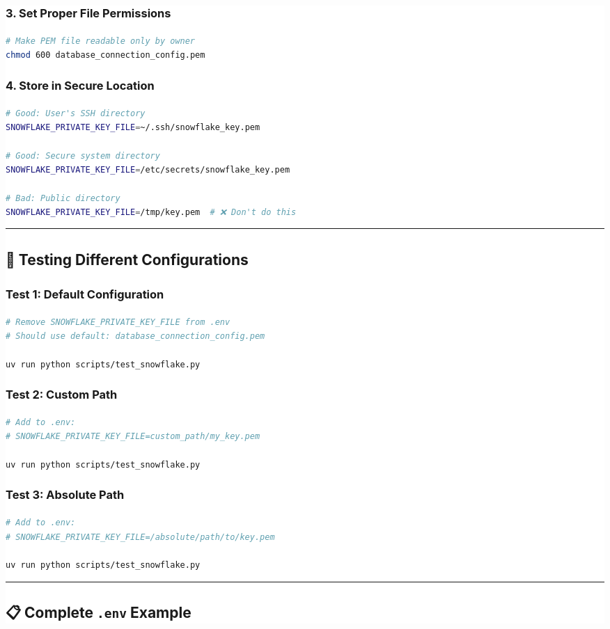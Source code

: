 ### **3. Set Proper File Permissions**

```bash
# Make PEM file readable only by owner
chmod 600 database_connection_config.pem
```

### **4. Store in Secure Location**

```bash
# Good: User's SSH directory
SNOWFLAKE_PRIVATE_KEY_FILE=~/.ssh/snowflake_key.pem

# Good: Secure system directory
SNOWFLAKE_PRIVATE_KEY_FILE=/etc/secrets/snowflake_key.pem

# Bad: Public directory
SNOWFLAKE_PRIVATE_KEY_FILE=/tmp/key.pem  # ❌ Don't do this
```

---

## 🧪 Testing Different Configurations

### **Test 1: Default Configuration**

```bash
# Remove SNOWFLAKE_PRIVATE_KEY_FILE from .env
# Should use default: database_connection_config.pem

uv run python scripts/test_snowflake.py
```

### **Test 2: Custom Path**

```bash
# Add to .env:
# SNOWFLAKE_PRIVATE_KEY_FILE=custom_path/my_key.pem

uv run python scripts/test_snowflake.py
```

### **Test 3: Absolute Path**

```bash
# Add to .env:
# SNOWFLAKE_PRIVATE_KEY_FILE=/absolute/path/to/key.pem

uv run python scripts/test_snowflake.py
```

---

## 📋 Complete `.env` Example
